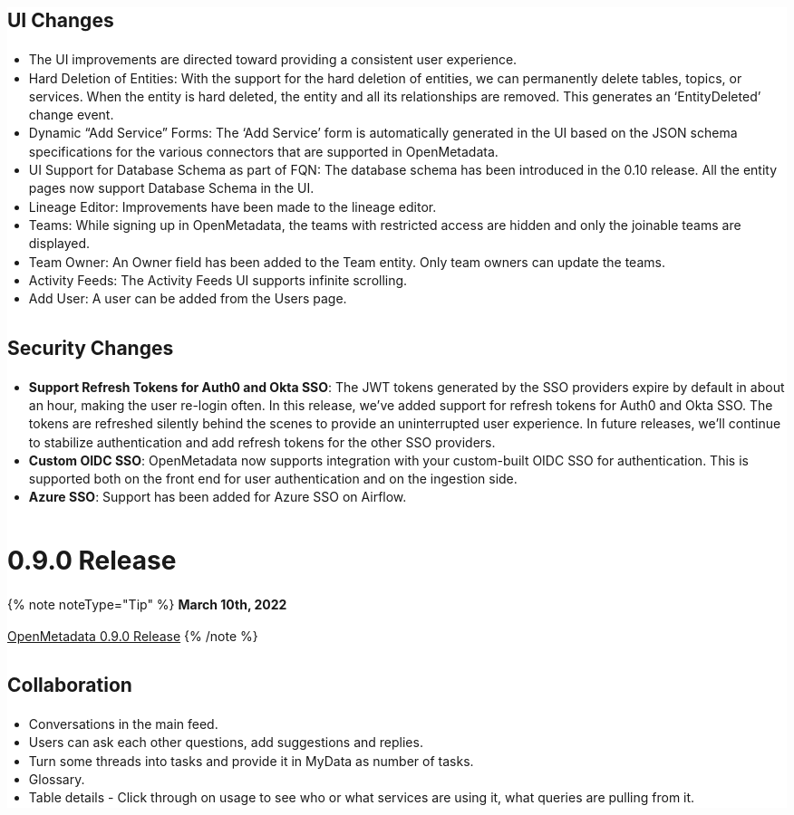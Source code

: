## UI Changes

- The UI improvements are directed toward providing a consistent user experience.
- Hard Deletion of Entities: With the support for the hard deletion of entities, we can permanently delete tables, 
  topics, or services. When the entity is hard deleted, the entity and all its relationships are removed. 
  This generates an ‘EntityDeleted’ change event.
- Dynamic “Add Service” Forms: The ‘Add Service’ form is automatically generated in the UI based on the JSON 
  schema specifications for the various connectors that are supported in OpenMetadata.
- UI Support for Database Schema as part of FQN: The database schema has been introduced in the 0.10 release. All the
  entity pages now support Database Schema in the UI.
- Lineage Editor: Improvements have been made to the lineage editor.
- Teams: While signing up in OpenMetadata, the teams with restricted access are hidden and only the joinable teams are displayed.
- Team Owner: An Owner field has been added to the Team entity. Only team owners can update the teams.
- Activity Feeds: The Activity Feeds UI supports infinite scrolling.
- Add User: A user can be added from the Users page.

## Security Changes
- **Support Refresh Tokens for Auth0 and Okta SSO**: The JWT tokens generated by the SSO providers expire by default 
  in about an hour, making the user re-login often. In this release, we’ve added support for refresh tokens for Auth0 
  and Okta SSO. The tokens are refreshed silently behind the scenes to provide an uninterrupted user experience.
  In future releases, we’ll continue to stabilize authentication and add refresh tokens for the other SSO providers.
- **Custom OIDC SSO**: OpenMetadata now supports integration with your custom-built OIDC SSO for authentication. 
  This is supported both on the front end for user authentication and on the ingestion side.
- **Azure SSO**: Support has been added for Azure SSO on Airflow.

# 0.9.0 Release

{% note noteType="Tip" %} 
**March 10th, 2022**

[OpenMetadata 0.9.0 Release](https://blog.open-metadata.org/openmetadata-0-9-0-release-8e7b93ab1882)
{% /note %}

## Collaboration

- Conversations in the main feed.
- Users can ask each other questions, add suggestions and replies.
- Turn some threads into tasks and provide it in MyData as number of tasks.
- Glossary.
- Table details - Click through on usage to see who or what services are using it, what queries are pulling from it.
